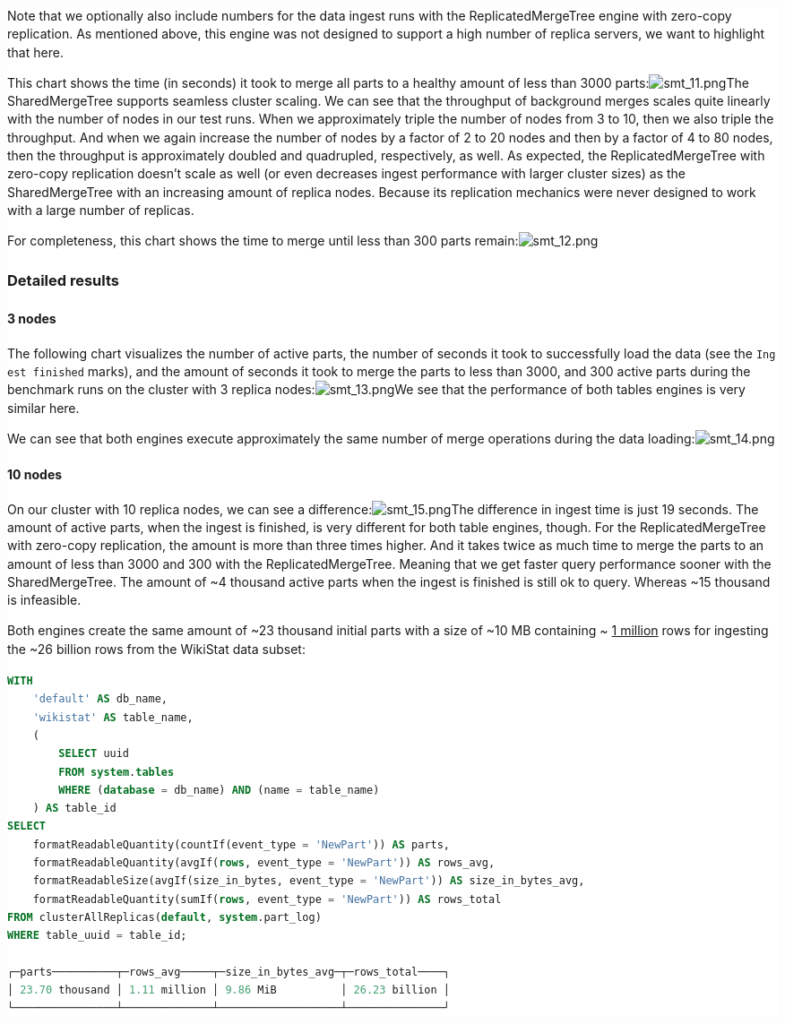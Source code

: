 Note that we optionally also include numbers for the data ingest runs with the ReplicatedMergeTree engine with zero-copy replication. As mentioned above, this engine was not designed to support a high number of replica servers, we want to highlight that here.

This chart shows the time (in seconds) it took to merge all parts to a healthy amount of less than 3000 parts:![smt_11.png](https://clickhouse.com/uploads/smt_11_45ee5ae47f.png)The SharedMergeTree supports seamless cluster scaling. We can see that the throughput of background merges scales quite linearly with the number of nodes in our test runs. When we approximately triple the number of nodes from 3 to 10, then we also triple the throughput. And when we again increase the number of nodes by a factor of 2 to 20 nodes and then by a factor of 4 to 80 nodes, then the throughput is approximately doubled and quadrupled, respectively, as well. As expected, the ReplicatedMergeTree with zero-copy replication doesn’t scale as well (or even decreases ingest performance with larger cluster sizes) as the SharedMergeTree with an increasing amount of replica nodes. Because its replication mechanics were never designed to work with a large number of replicas.

For completeness, this chart shows the time to merge until less than 300 parts remain:![smt_12.png](https://clickhouse.com/uploads/smt_12_ba6edc8307.png)

### Detailed results

#### 3 nodes

The following chart visualizes the number of active parts, the number of seconds it took to successfully load the data (see the `Ingest finished` marks), and the amount of seconds it took to merge the parts to less than 3000, and 300 active parts during the benchmark runs on the cluster with 3 replica nodes:![smt_13.png](https://clickhouse.com/uploads/smt_13_fae20cde02.png)We see that the performance of both tables engines is very similar here.

We can see that both engines execute approximately the same number of merge operations during the data loading:![smt_14.png](https://clickhouse.com/uploads/smt_14_1e5485ee98.png)

#### 10 nodes

On our cluster with 10 replica nodes, we can see a difference:![smt_15.png](https://clickhouse.com/uploads/smt_15_d618b9e3c8.png)The difference in ingest time is just 19 seconds. The amount of active parts, when the ingest is finished, is very different for both table engines, though. For the ReplicatedMergeTree with zero-copy replication, the amount is more than three times higher. And it takes twice as much time to merge the parts to an amount of less than 3000 and 300 with the ReplicatedMergeTree. Meaning that we get faster query performance sooner with the SharedMergeTree. The amount of ~4 thousand active parts when the ingest is finished is still ok to query. Whereas ~15 thousand is infeasible.

Both engines create the same amount of ~23 thousand initial parts with a size of ~10 MB containing ~ [1 million](https://clickhouse.com/docs/en/operations/settings/settings#min-insert-block-size-rows) rows for ingesting the ~26 billion rows from the WikiStat data subset:

```sql
WITH
    'default' AS db_name,
    'wikistat' AS table_name,
    (
        SELECT uuid
        FROM system.tables
        WHERE (database = db_name) AND (name = table_name)
    ) AS table_id
SELECT
    formatReadableQuantity(countIf(event_type = 'NewPart')) AS parts,
    formatReadableQuantity(avgIf(rows, event_type = 'NewPart')) AS rows_avg,
    formatReadableSize(avgIf(size_in_bytes, event_type = 'NewPart')) AS size_in_bytes_avg,
    formatReadableQuantity(sumIf(rows, event_type = 'NewPart')) AS rows_total
FROM clusterAllReplicas(default, system.part_log)
WHERE table_uuid = table_id;

┌─parts──────────┬─rows_avg─────┬─size_in_bytes_avg─┬─rows_total────┐
│ 23.70 thousand │ 1.11 million │ 9.86 MiB          │ 26.23 billion │
└────────────────┴──────────────┴───────────────────┴───────────────┘
```